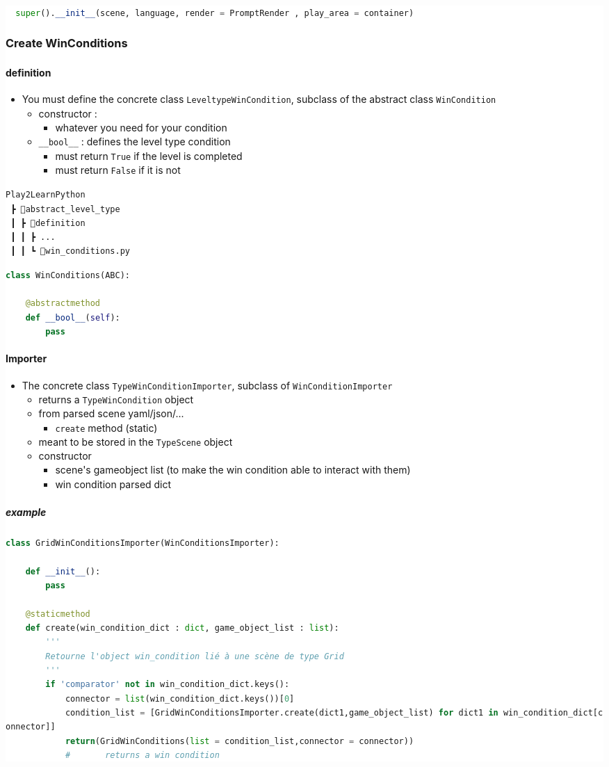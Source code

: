 ```python
  super().__init__(scene, language, render = PromptRender , play_area = container)
```




### Create WinConditions


#### definition

- You must define the concrete class `LeveltypeWinCondition`, subclass of the abstract class `WinCondition`
  - constructor :
    - whatever you need for your condition
  - `__bool__` : defines the level type condition
    - must return `True` if the level is completed
    - must return `False` if it is not

```
Play2LearnPython
 ┣ 📂abstract_level_type
 ┃ ┣ 📂definition
 ┃ ┃ ┣ ...
 ┃ ┃ ┗ 📜win_conditions.py
```


```python
class WinConditions(ABC):

    @abstractmethod
    def __bool__(self):
        pass
```


#### Importer

- The concrete class `TypeWinConditionImporter`, subclass of `WinConditionImporter`
  - returns a `TypeWinCondition` object
  - from parsed scene yaml/json/...
    - `create` method (static)
  - meant to be stored in the `TypeScene` object
  - constructor
    - scene's gameobject list (to make the win condition able to interact with them)
    - win condition parsed dict

##### example

```python
class GridWinConditionsImporter(WinConditionsImporter):

    def __init__():
        pass

    @staticmethod
    def create(win_condition_dict : dict, game_object_list : list):
        '''
        Retourne l'object win_condition lié à une scène de type Grid
        '''
        if 'comparator' not in win_condition_dict.keys():
            connector = list(win_condition_dict.keys())[0]
            condition_list = [GridWinConditionsImporter.create(dict1,game_object_list) for dict1 in win_condition_dict[connector]]
            return(GridWinConditions(list = condition_list,connector = connector))
            #       returns a win condition


```